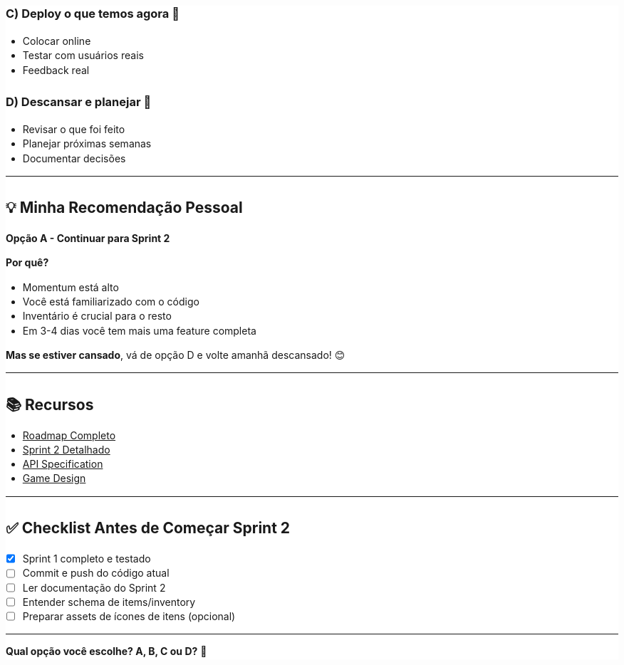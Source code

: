 ### C) Deploy o que temos agora 🚀
- Colocar online
- Testar com usuários reais
- Feedback real

### D) Descansar e planejar 📝
- Revisar o que foi feito
- Planejar próximas semanas
- Documentar decisões

---

## 💡 Minha Recomendação Pessoal

**Opção A - Continuar para Sprint 2**

**Por quê?**
- Momentum está alto
- Você está familiarizado com o código
- Inventário é crucial para o resto
- Em 3-4 dias você tem mais uma feature completa

**Mas se estiver cansado**, vá de opção D e volte amanhã descansado! 😊

---

## 📚 Recursos

- [Roadmap Completo](docs/07_roadmap.md)
- [Sprint 2 Detalhado](docs/07_roadmap.md#sprint-2-inventário-e-itens-semana-2)
- [API Specification](docs/04_api_specification.md)
- [Game Design](docs/09_game_design.md)

---

## ✅ Checklist Antes de Começar Sprint 2

- [x] Sprint 1 completo e testado
- [ ] Commit e push do código atual
- [ ] Ler documentação do Sprint 2
- [ ] Entender schema de items/inventory
- [ ] Preparar assets de ícones de itens (opcional)

---

**Qual opção você escolhe? A, B, C ou D?** 🎯
